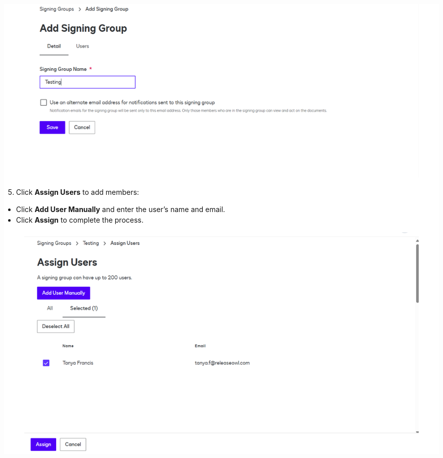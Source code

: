 <figure><img src="../.gitbook/assets/image (591).png" alt=""><figcaption></figcaption></figure>

5. Click **Assign Users** to add members:&#x20;

* Click **Add User Manually** and enter the user’s name and email.&#x20;
* Click **Assign** to complete the process.&#x20;

<figure><img src="../.gitbook/assets/image (592).png" alt=""><figcaption></figcaption></figure>
